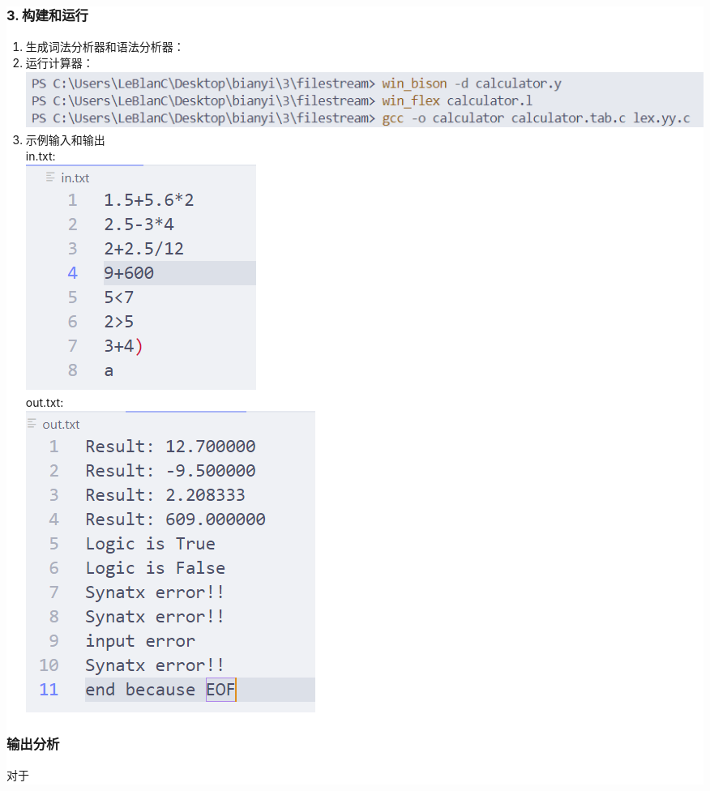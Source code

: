### 3. 构建和运行
1.	生成词法分析器和语法分析器：
2.	运行计算器：
![alt text](image.png)
4. 示例输入和输出<br>
in.txt:  
![alt text](image-3.png)  
out.txt:  
![alt text](image-4.png)  
### 输出分析
对于  
